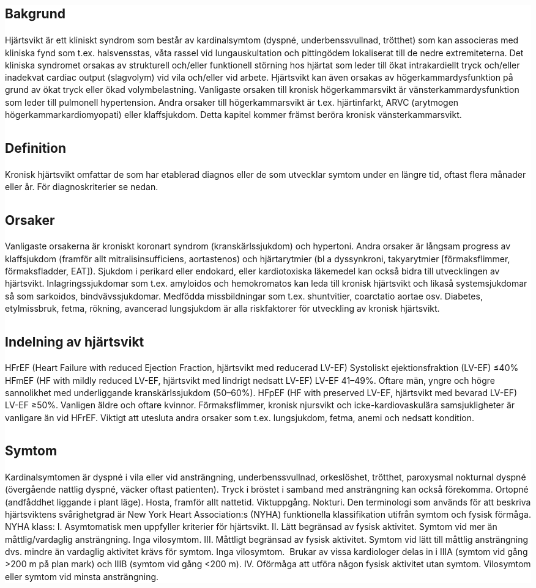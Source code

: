 ## Bakgrund

Hjärtsvikt är ett kliniskt syndrom som består av kardinalsymtom (dyspné, underbenssvullnad, trötthet) som kan associeras med kliniska fynd som t.ex. halsvensstas, våta rassel vid lungauskultation och pittingödem lokaliserat till de nedre extremiteterna. Det kliniska syndromet orsakas av strukturell och/eller funktionell störning hos hjärtat som leder till ökat intrakardiellt tryck och/eller inadekvat cardiac output (slagvolym) vid vila och/eller vid arbete.
Hjärtsvikt kan även orsakas av högerkammardysfunktion på grund av ökat tryck eller ökad volymbelastning. Vanligaste orsaken till kronisk högerkammarsvikt är vänsterkammardysfunktion som leder till pulmonell hypertension. Andra orsaker till högerkammarsvikt är t.ex. hjärtinfarkt, ARVC (arytmogen högerkammarkardiomyopati) eller klaffsjukdom. Detta kapitel kommer främst beröra kronisk vänsterkammarsvikt.

## Definition

Kronisk hjärtsvikt omfattar de som har etablerad diagnos eller de som utvecklar symtom under en längre tid, oftast flera månader eller år. För diagnoskriterier se nedan.

## Orsaker

Vanligaste orsakerna är kroniskt koronart syndrom (kranskärlssjukdom) och hypertoni. Andra orsaker är långsam progress av klaffsjukdom (framför allt mitralisinsufficiens, aortastenos) och hjärtarytmier (bl a dyssynkroni, takyarytmier [förmaksflimmer, förmaksfladder, EAT]). Sjukdom i perikard eller endokard, eller kardiotoxiska läkemedel kan också bidra till utvecklingen av hjärtsvikt. Inlagringssjukdomar som t.ex. amyloidos och hemokromatos kan leda till kronisk hjärtsvikt och likaså systemsjukdomar så som sarkoidos, bindvävssjukdomar. Medfödda missbildningar som t.ex. shuntvitier, coarctatio aortae osv. Diabetes, etylmissbruk, fetma, rökning, avancerad lungsjukdom är alla riskfaktorer för utveckling av kronisk hjärtsvikt.

## Indelning av hjärtsvikt

HFrEF (Heart Failure with reduced Ejection Fraction, hjärtsvikt med reducerad LV-EF) Systoliskt ejektionsfraktion (LV-EF) ≤40%
HFmEF (HF with mildly reduced LV-EF, hjärtsvikt med lindrigt nedsatt LV-EF) LV-EF 41–49%. Oftare män, yngre och högre sannolikhet med underliggande kranskärlssjukdom (50–60%).
HFpEF (HF with preserved LV-EF, hjärtsvikt med bevarad LV-EF) LV-EF ≥50%. Vanligen äldre och oftare kvinnor. Förmaksflimmer, kronisk njursvikt och icke-kardiovaskulära samsjukligheter är vanligare än vid HFrEF. Viktigt att utesluta andra orsaker som t.ex. lungsjukdom, fetma, anemi och nedsatt kondition.

## Symtom

Kardinalsymtomen är dyspné i vila eller vid ansträngning, underbenssvullnad, orkeslöshet, trötthet, paroxysmal nokturnal dyspné (övergående nattlig dyspné, väcker oftast patienten). Tryck i bröstet i samband med ansträngning kan också förekomma. Ortopné (andfåddhet liggande i plant läge). Hosta, framför allt nattetid. Viktuppgång. Nokturi. Den terminologi som används för att beskriva hjärtsviktens svårighetgrad är New York Heart Association:s (NYHA) funktionella klassifikation utifrån symtom och fysisk förmåga.
NYHA klass: I. Asymtomatisk men uppfyller kriterier för hjärtsvikt.
II. Lätt begränsad av fysisk aktivitet. Symtom vid mer än måttlig/vardaglig ansträngning. Inga vilosymtom.
III. Måttligt begränsad av fysisk aktivitet. Symtom vid lätt till måttlig ansträngning dvs. mindre än vardaglig aktivitet krävs för symtom. Inga vilosymtom.  Brukar av vissa kardiologer delas in i IIIA (symtom vid gång >200 m på plan mark) och IIIB (symtom vid gång <200 m).
IV. Oförmåga att utföra någon fysisk aktivitet utan symtom. Vilosymtom eller symtom vid minsta ansträngning.
